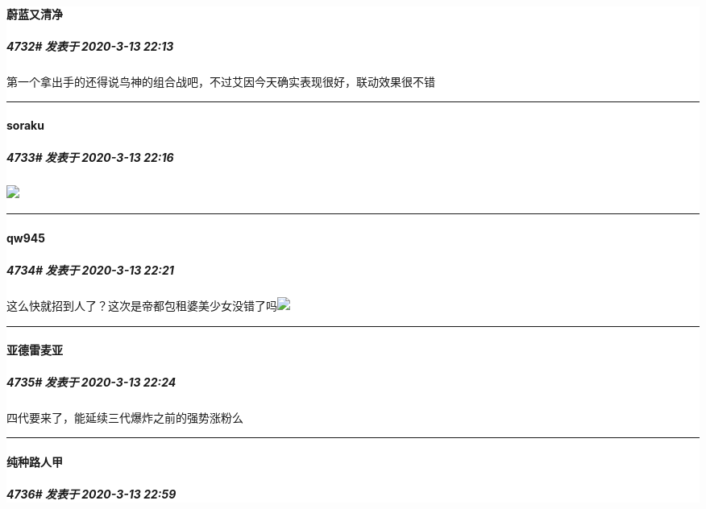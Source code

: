 ####  蔚蓝又清净  
##### 4732#       发表于 2020-3-13 22:13




第一个拿出手的还得说鸟神的组合战吧，不过艾因今天确实表现很好，联动效果很不错







-----

####  soraku  
##### 4733#       发表于 2020-3-13 22:16



<img src="https://static.saraba1st.com/image/smiley/face2017/024.png" referrerpolicy="no-referrer">







-----

####  qw945  
##### 4734#       发表于 2020-3-13 22:21




这么快就招到人了？这次是帝都包租婆美少女没错了吗<img src="https://static.saraba1st.com/image/smiley/face2017/067.png" referrerpolicy="no-referrer">







-----

####  亚德雷麦亚  
##### 4735#       发表于 2020-3-13 22:24




四代要来了，能延续三代爆炸之前的强势涨粉么







-----

####  纯种路人甲  
##### 4736#       发表于 2020-3-13 22:59


